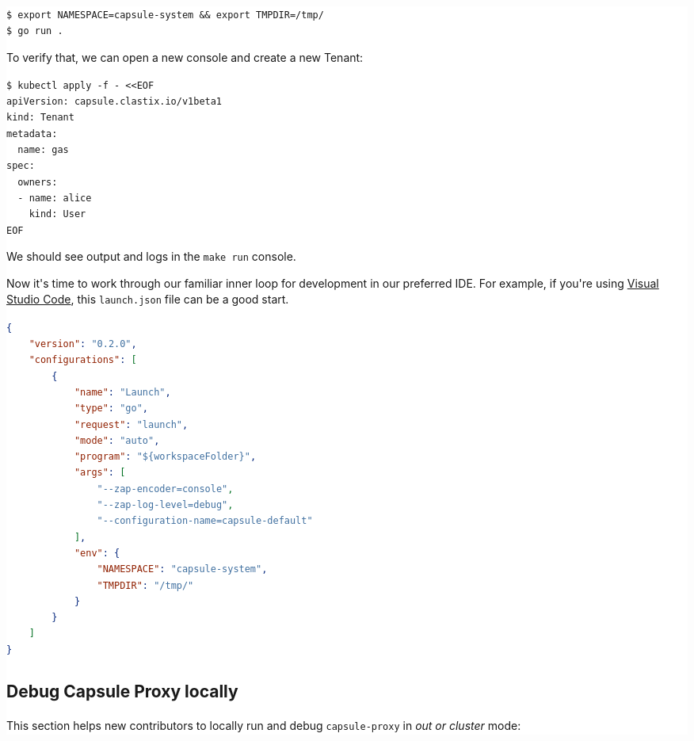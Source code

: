 ```shell
$ export NAMESPACE=capsule-system && export TMPDIR=/tmp/
$ go run .
```

To verify that, we can open a new console and create a new Tenant:

```shell
$ kubectl apply -f - <<EOF
apiVersion: capsule.clastix.io/v1beta1
kind: Tenant
metadata:
  name: gas
spec:
  owners:
  - name: alice
    kind: User
EOF
```

We should see output and logs in the `make run` console.

Now it's time to work through our familiar inner loop for development in our preferred IDE. For example, if you're using [Visual Studio Code](https://code.visualstudio.com), this `launch.json` file can be a good start.

```json
{
    "version": "0.2.0",
    "configurations": [
        {
            "name": "Launch",
            "type": "go",
            "request": "launch",
            "mode": "auto",
            "program": "${workspaceFolder}",
            "args": [
                "--zap-encoder=console",
                "--zap-log-level=debug",
                "--configuration-name=capsule-default"
            ],
            "env": {
                "NAMESPACE": "capsule-system",
                "TMPDIR": "/tmp/"
            }
        }
    ]
}
```

## Debug Capsule Proxy locally

This section helps new contributors to locally run and debug `capsule-proxy` in _out or cluster_ mode:
